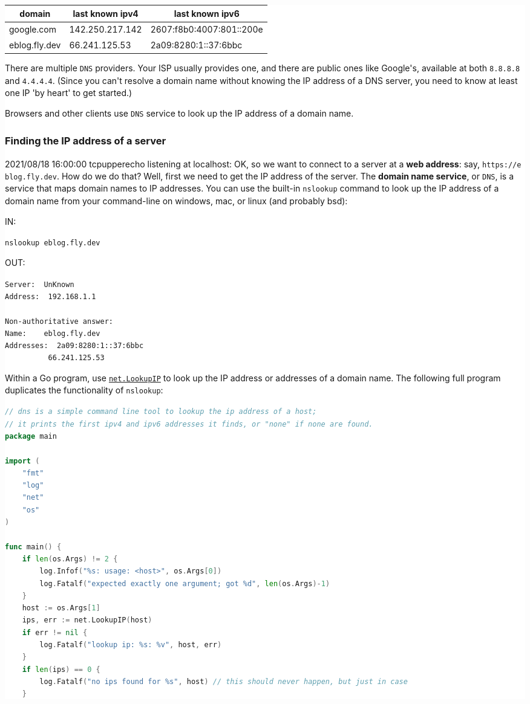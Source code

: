 |domain| last known ipv4 | last known ipv6 |
|------|-----------------|-----------------|
| google.com | 142.250.217.142 | 2607:f8b0:4007:801::200e
| eblog.fly.dev |  66.241.125.53 | 2a09:8280:1::37:6bbc

There are multiple `DNS` providers. Your ISP usually provides one, and there are public ones like Google's, available at both `8.8.8.8` and `4.4.4.4`. (Since you can't resolve a domain name without knowing the IP address of a DNS server, you need to know at least one IP 'by heart' to get started.)

Browsers and other clients use `DNS` service to look up the IP address of a domain name.

### Finding the IP address of a server

2021/08/18 16:00:00 tcpupperecho listening at localhost:
OK, so we want to connect to a server at a **web address**: say, `https://eblog.fly.dev`. How do we do that? Well, first we need to get the IP address of the server. The **domain name service**, or `DNS`, is a service that maps domain names to IP addresses. You can use the built-in `nslookup` command to look up the IP address of a domain name from your command-line on windows, mac, or linux (and probably bsd):

IN:

```bash
nslookup eblog.fly.dev
```

OUT:

```text
Server:  UnKnown
Address:  192.168.1.1

Non-authoritative answer:
Name:    eblog.fly.dev
Addresses:  2a09:8280:1::37:6bbc
          66.241.125.53
```

Within a Go program, use [`net.LookupIP`](https://golang.org/pkg/net/#LookupIP) to look up the IP address or addresses of a domain name. The following full program duplicates the functionality of `nslookup`:

```go
// dns is a simple command line tool to lookup the ip address of a host;
// it prints the first ipv4 and ipv6 addresses it finds, or "none" if none are found.
package main

import (
    "fmt"
    "log"
    "net"
    "os"
)

func main() {
    if len(os.Args) != 2 {
        log.Infof("%s: usage: <host>", os.Args[0])
        log.Fatalf("expected exactly one argument; got %d", len(os.Args)-1)
    }
    host := os.Args[1]
    ips, err := net.LookupIP(host)
    if err != nil {
        log.Fatalf("lookup ip: %s: %v", host, err)
    }
    if len(ips) == 0 {
        log.Fatalf("no ips found for %s", host) // this should never happen, but just in case
    }
```